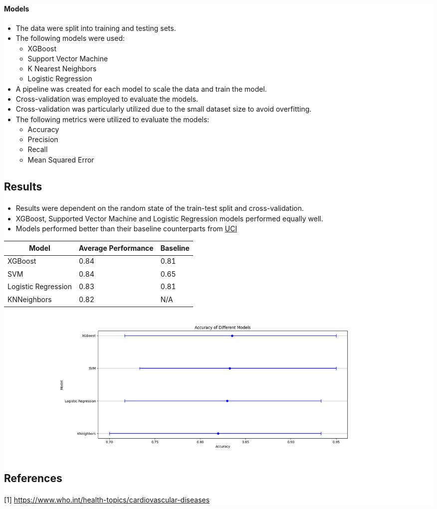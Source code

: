 #### Models

- The data were split into training and testing sets.
- The following models were used:
    - XGBoost
    - Support Vector Machine
    - K Nearest Neighbors
    - Logistic Regression
- A pipeline was created for each model to scale the data and train the model.
- Cross-validation was employed to evaluate the models.
- Cross-validation was particularly utilized due to the small dataset size to avoid overfitting.
- The following metrics were utilized to evaluate the models:
    - Accuracy
    - Precision
    - Recall
    - Mean Squared Error

## Results

- Results were dependent on the random state of the train-test split and cross-validation.
- XGBoost, Supported Vector Machine and Logistic Regression models performed equally well.
- Models performed better than their baseline counterparts
  from [UCI](https://archive.ics.uci.edu/dataset/45/heart+disease)

| Model               | Average Performance | Baseline |
|---------------------|---------------------|----------|
| XGBoost             | 0.84                | 0.81     |
| SVM                 | 0.84                | 0.65     |
| Logistic Regression | 0.83                | 0.81     |
| KNNeighbors         | 0.82                | N/A      |

<center>
<img src="./images/accuracy.png" width="75%">
</center>

## References

[1] https://www.who.int/health-topics/cardiovascular-diseases
